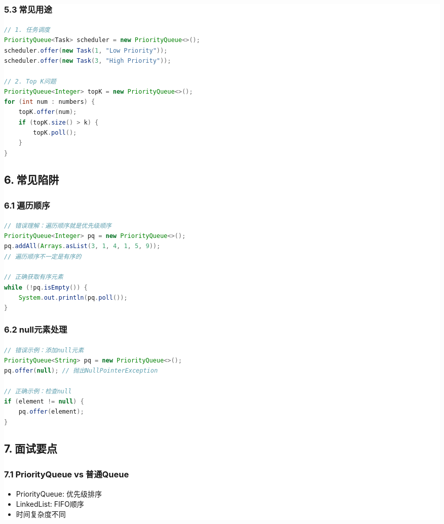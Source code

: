 ### 5.3 常见用途
```java
// 1. 任务调度
PriorityQueue<Task> scheduler = new PriorityQueue<>();
scheduler.offer(new Task(1, "Low Priority"));
scheduler.offer(new Task(3, "High Priority"));

// 2. Top K问题
PriorityQueue<Integer> topK = new PriorityQueue<>();
for (int num : numbers) {
    topK.offer(num);
    if (topK.size() > k) {
        topK.poll();
    }
}
```

## 6. 常见陷阱

### 6.1 遍历顺序
```java
// 错误理解：遍历顺序就是优先级顺序
PriorityQueue<Integer> pq = new PriorityQueue<>();
pq.addAll(Arrays.asList(3, 1, 4, 1, 5, 9));
// 遍历顺序不一定是有序的

// 正确获取有序元素
while (!pq.isEmpty()) {
    System.out.println(pq.poll());
}
```

### 6.2 null元素处理
```java
// 错误示例：添加null元素
PriorityQueue<String> pq = new PriorityQueue<>();
pq.offer(null); // 抛出NullPointerException

// 正确示例：检查null
if (element != null) {
    pq.offer(element);
}
```

## 7. 面试要点

### 7.1 PriorityQueue vs 普通Queue
- PriorityQueue: 优先级排序
- LinkedList: FIFO顺序
- 时间复杂度不同
